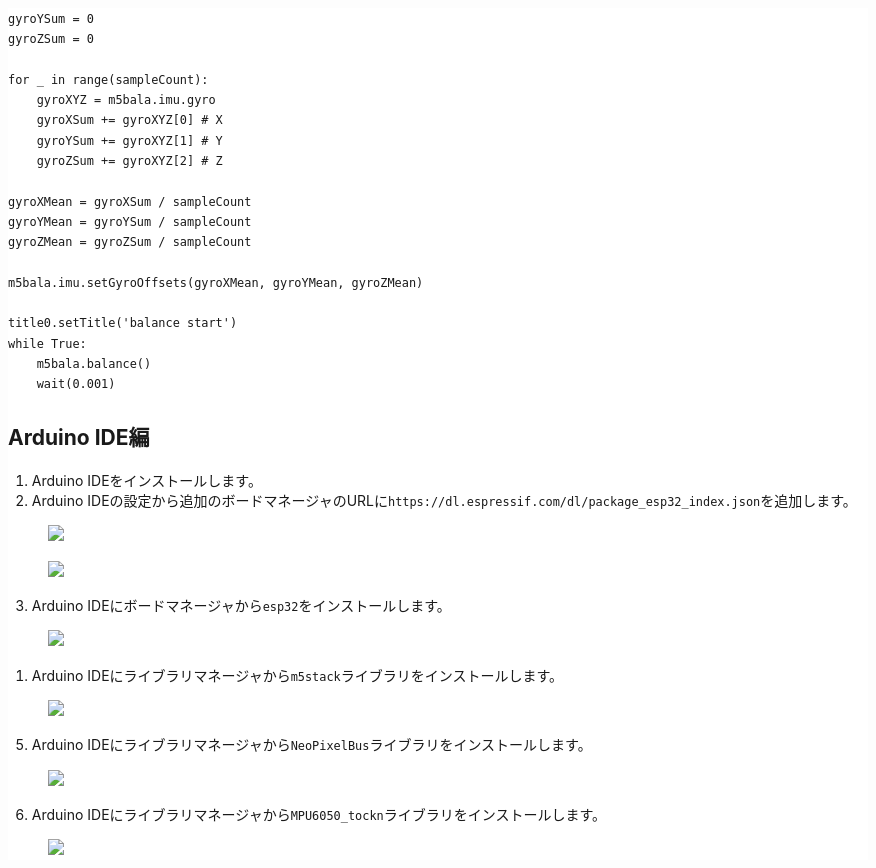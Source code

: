 ```clike
gyroYSum = 0
gyroZSum = 0

for _ in range(sampleCount):
    gyroXYZ = m5bala.imu.gyro
    gyroXSum += gyroXYZ[0] # X
    gyroYSum += gyroXYZ[1] # Y
    gyroZSum += gyroXYZ[2] # Z

gyroXMean = gyroXSum / sampleCount
gyroYMean = gyroYSum / sampleCount
gyroZMean = gyroZSum / sampleCount

m5bala.imu.setGyroOffsets(gyroXMean, gyroYMean, gyroZMean)

title0.setTitle('balance start')
while True:
    m5bala.balance()
    wait(0.001)
```

## Arduino IDE編

1. Arduino IDEをインストールします。
2. Arduino IDEの設定から追加のボードマネージャのURLに`https://dl.espressif.com/dl/package_esp32_index.json`を追加します。
<figure>
    <img src="assets/img/getting_started_pics/m5bala/bala_quick_start_add_board_manager_01.png" width="500">
</figure>
<figure>
    <img src="assets/img/getting_started_pics/m5bala/bala_quick_start_add_board_manager_02.png" width="500">
</figure>

3. Arduino IDEにボードマネージャから`esp32`をインストールします。
<figure>
    <img src="assets/img/getting_started_pics/m5bala/bala_quick_start_search_esp32.png" width="500">
</figure>

1. Arduino IDEにライブラリマネージャから`m5stack`ライブラリをインストールします。
<figure>
    <img src="assets/img/getting_started_pics/m5bala/bala_quick_start_search_m5stack.png" width="500">
</figure>

5. Arduino IDEにライブラリマネージャから`NeoPixelBus`ライブラリをインストールします。
<figure>
    <img src="assets/img/getting_started_pics/m5bala/bala_quick_start_search_neopixelbus.png" width="500">
</figure>

6. Arduino IDEにライブラリマネージャから`MPU6050_tockn`ライブラリをインストールします。
<figure>
    <img src="assets/img/getting_started_pics/m5bala/bala_quick_start_search_mpu6050_tockn.png" width="500">
</figure>

